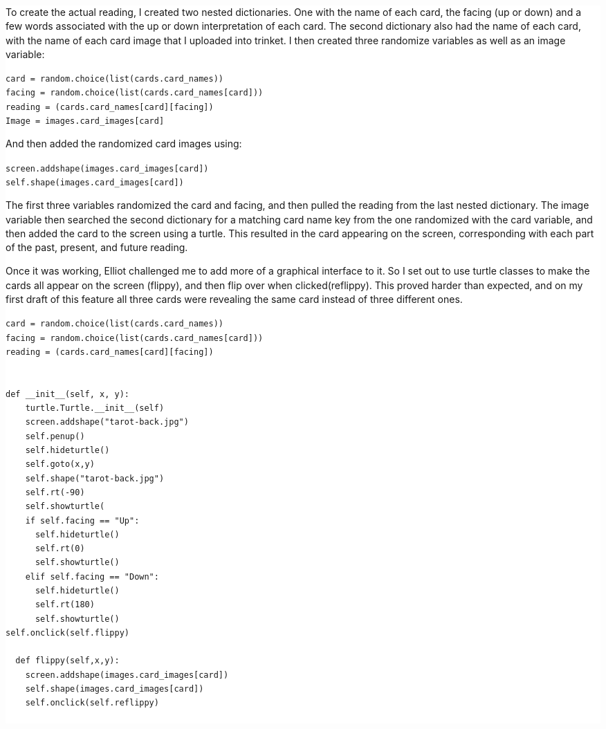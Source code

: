 To create the actual reading, I created two nested dictionaries. One with the name of each card, the facing (up or down) and a few words associated with the up or down interpretation of each card. The second dictionary also had the name of each card, with the name of each card image that I uploaded into trinket. I then created three randomize variables as well as an image variable:

```
card = random.choice(list(cards.card_names))
facing = random.choice(list(cards.card_names[card]))
reading = (cards.card_names[card][facing])
Image = images.card_images[card]

```
And then added the randomized card images using:

```
screen.addshape(images.card_images[card])
self.shape(images.card_images[card])

```

The first three variables randomized the card and facing, and then pulled the reading from the last nested dictionary. The image variable then searched the second dictionary for a matching card name key from the one randomized with the card variable, and then added the card to the screen using a turtle. This resulted in the card appearing on the screen, corresponding with each part of the past, present, and future reading.

Once it was working, Elliot challenged me to add more of a graphical interface to it. So I set out to use turtle classes to make the cards all appear on the screen (flippy), and then flip over when clicked(reflippy). This proved harder than expected, and on my first draft of this feature all three cards were revealing the same card instead of three different ones. 

```
card = random.choice(list(cards.card_names))
facing = random.choice(list(cards.card_names[card]))
reading = (cards.card_names[card][facing])


def __init__(self, x, y):
    turtle.Turtle.__init__(self)
    screen.addshape("tarot-back.jpg")
    self.penup()
    self.hideturtle()
    self.goto(x,y)
    self.shape("tarot-back.jpg")
    self.rt(-90)
    self.showturtle(
    if self.facing == "Up":
      self.hideturtle()
      self.rt(0)
      self.showturtle()
    elif self.facing == "Down":
      self.hideturtle()
      self.rt(180)
      self.showturtle()
self.onclick(self.flippy)

  def flippy(self,x,y):
    screen.addshape(images.card_images[card])
    self.shape(images.card_images[card])
    self.onclick(self.reflippy)


```
